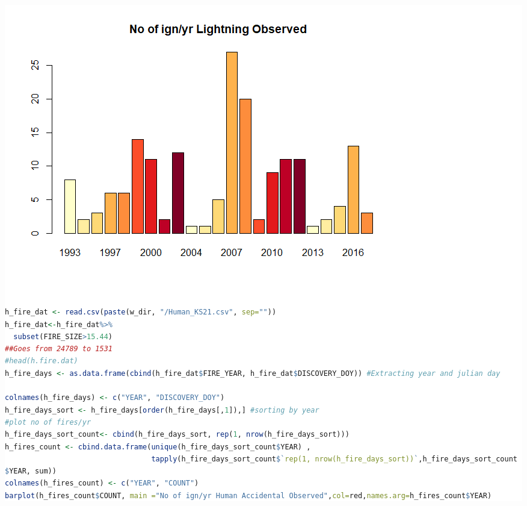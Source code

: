 ![](Scrrple-_setup_9_21_files/figure-gfm/unnamed-chunk-2-1.png)

``` r
h_fire_dat <- read.csv(paste(w_dir, "/Human_KS21.csv", sep=""))
h_fire_dat<-h_fire_dat%>%
  subset(FIRE_SIZE>15.44)
##Goes from 24789 to 1531
#head(h.fire.dat)
h_fire_days <- as.data.frame(cbind(h_fire_dat$FIRE_YEAR, h_fire_dat$DISCOVERY_DOY)) #Extracting year and julian day

colnames(h_fire_days) <- c("YEAR", "DISCOVERY_DOY")
h_fire_days_sort <- h_fire_days[order(h_fire_days[,1]),] #sorting by year
#plot no of fires/yr
h_fire_days_sort_count<- cbind(h_fire_days_sort, rep(1, nrow(h_fire_days_sort)))
h_fires_count <- cbind.data.frame(unique(h_fire_days_sort_count$YEAR) , 
                                  tapply(h_fire_days_sort_count$`rep(1, nrow(h_fire_days_sort))`,h_fire_days_sort_count$YEAR, sum))
colnames(h_fires_count) <- c("YEAR", "COUNT")
barplot(h_fires_count$COUNT, main ="No of ign/yr Human Accidental Observed",col=red,names.arg=h_fires_count$YEAR)
```

